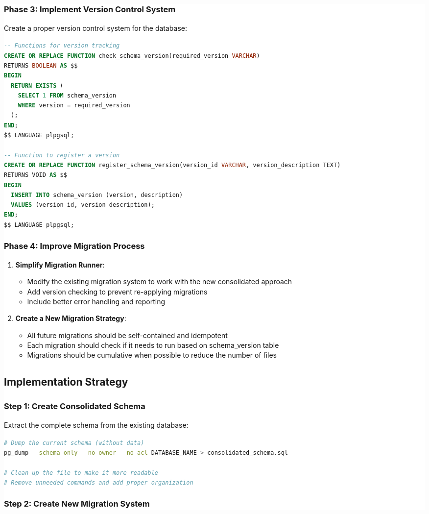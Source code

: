 ### Phase 3: Implement Version Control System

Create a proper version control system for the database:

```sql
-- Functions for version tracking
CREATE OR REPLACE FUNCTION check_schema_version(required_version VARCHAR) 
RETURNS BOOLEAN AS $$
BEGIN
  RETURN EXISTS (
    SELECT 1 FROM schema_version 
    WHERE version = required_version
  );
END;
$$ LANGUAGE plpgsql;

-- Function to register a version
CREATE OR REPLACE FUNCTION register_schema_version(version_id VARCHAR, version_description TEXT) 
RETURNS VOID AS $$
BEGIN
  INSERT INTO schema_version (version, description)
  VALUES (version_id, version_description);
END;
$$ LANGUAGE plpgsql;
```

### Phase 4: Improve Migration Process

1. **Simplify Migration Runner**:
   - Modify the existing migration system to work with the new consolidated approach
   - Add version checking to prevent re-applying migrations
   - Include better error handling and reporting

2. **Create a New Migration Strategy**:
   - All future migrations should be self-contained and idempotent
   - Each migration should check if it needs to run based on schema_version table
   - Migrations should be cumulative when possible to reduce the number of files

## Implementation Strategy

### Step 1: Create Consolidated Schema

Extract the complete schema from the existing database:

```bash
# Dump the current schema (without data)
pg_dump --schema-only --no-owner --no-acl DATABASE_NAME > consolidated_schema.sql

# Clean up the file to make it more readable
# Remove unneeded commands and add proper organization
```

### Step 2: Create New Migration System
